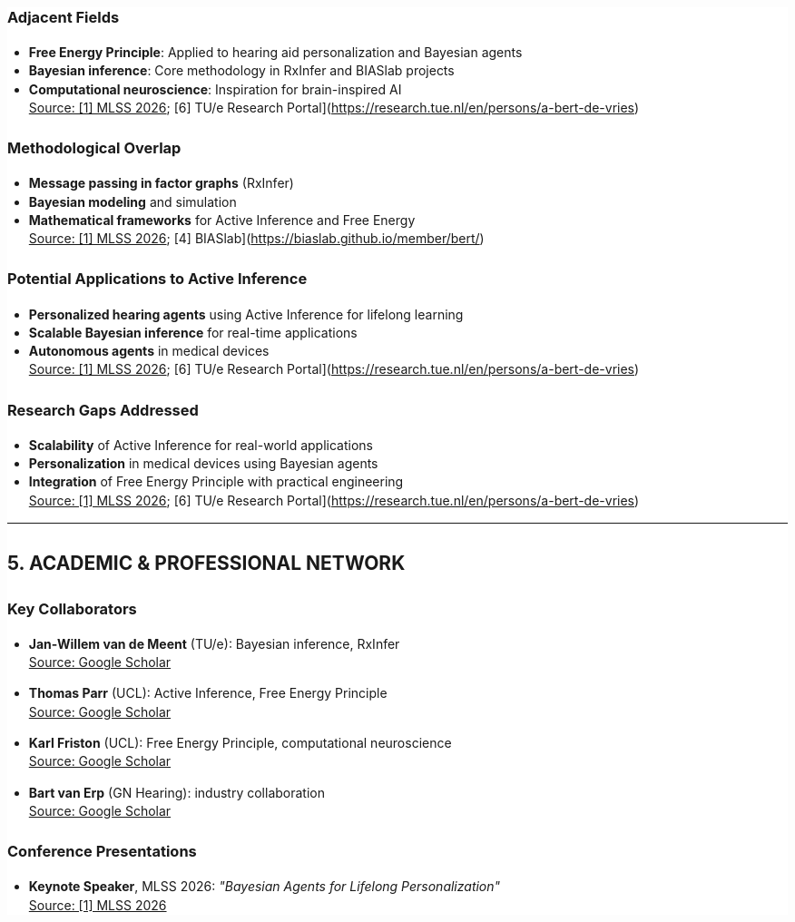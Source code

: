 ### Adjacent Fields

- **Free Energy Principle**: Applied to hearing aid personalization and Bayesian agents  
- **Bayesian inference**: Core methodology in RxInfer and BIASlab projects  
- **Computational neuroscience**: Inspiration for brain-inspired AI  
  [Source: [1] MLSS 2026](https://www.mlss-melbourne.com/speakers/bert-de-vries); [6] TU/e Research Portal](https://research.tue.nl/en/persons/a-bert-de-vries)

### Methodological Overlap

- **Message passing in factor graphs** (RxInfer)  
- **Bayesian modeling** and simulation  
- **Mathematical frameworks** for Active Inference and Free Energy  
  [Source: [1] MLSS 2026](https://www.mlss-melbourne.com/speakers/bert-de-vries); [4] BIASlab](https://biaslab.github.io/member/bert/)

### Potential Applications to Active Inference

- **Personalized hearing agents** using Active Inference for lifelong learning  
- **Scalable Bayesian inference** for real-time applications  
- **Autonomous agents** in medical devices  
  [Source: [1] MLSS 2026](https://www.mlss-melbourne.com/speakers/bert-de-vries); [6] TU/e Research Portal](https://research.tue.nl/en/persons/a-bert-de-vries)

### Research Gaps Addressed

- **Scalability** of Active Inference for real-world applications  
- **Personalization** in medical devices using Bayesian agents  
- **Integration** of Free Energy Principle with practical engineering  
  [Source: [1] MLSS 2026](https://www.mlss-melbourne.com/speakers/bert-de-vries); [6] TU/e Research Portal](https://research.tue.nl/en/persons/a-bert-de-vries)

---

## 5. ACADEMIC & PROFESSIONAL NETWORK

### Key Collaborators

- **Jan-Willem van de Meent** (TU/e): Bayesian inference, RxInfer  
  [Source: Google Scholar](https://scholar.google.com/citations?user=Jv2Z1YwAAAAJ&hl=en&oi=ao)

- **Thomas Parr** (UCL): Active Inference, Free Energy Principle  
  [Source: Google Scholar](https://scholar.google.com/citations?user=Jv2Z1YwAAAAJ&hl=en&oi=ao)

- **Karl Friston** (UCL): Free Energy Principle, computational neuroscience  
  [Source: Google Scholar](https://scholar.google.com/citations?user=Jv2Z1YwAAAAJ&hl=en&oi=ao)

- **Bart van Erp** (GN Hearing): industry collaboration  
  [Source: Google Scholar](https://scholar.google.com/citations?user=Jv2Z1YwAAAAJ&hl=en&oi=ao)

### Conference Presentations

- **Keynote Speaker**, MLSS 2026: *"Bayesian Agents for Lifelong Personalization"*  
  [Source: [1] MLSS 2026](https://www.mlss-melbourne.com/speakers/bert-de-vries)
